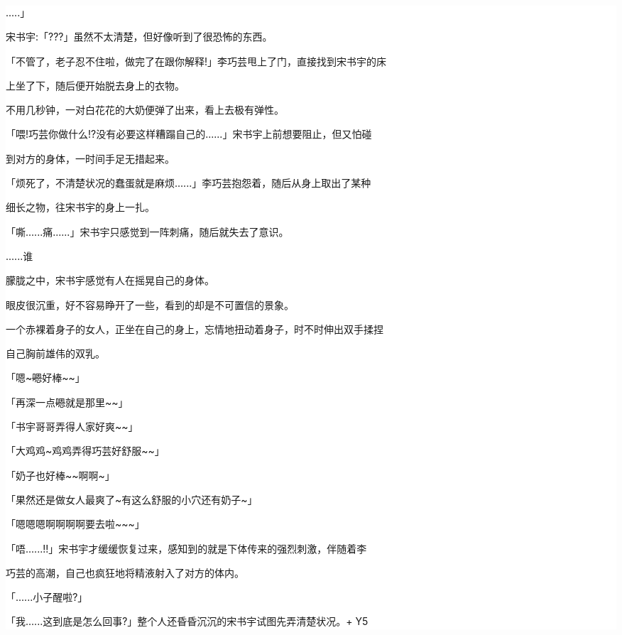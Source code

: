 .....」

宋书宇:「???」虽然不太清楚，但好像听到了很恐怖的东西。



「不管了，老子忍不住啦，做完了在跟你解释!」李巧芸甩上了门，直接找到宋书宇的床

上坐了下，随后便开始脱去身上的衣物。

不用几秒钟，一对白花花的大奶便弹了出来，看上去极有弹性。



「喂!巧芸你做什么!?没有必要这样糟蹋自己的......」宋书宇上前想要阻止，但又怕碰

到对方的身体，一时间手足无措起来。

「烦死了，不清楚状况的蠢蛋就是麻烦......」李巧芸抱怨着，随后从身上取出了某种

细长之物，往宋书宇的身上一扎。

「嘶......痛......」宋书宇只感觉到一阵刺痛，随后就失去了意识。

......谁



朦胧之中，宋书宇感觉有人在摇晃自己的身体。

眼皮很沉重，好不容易睁开了一些，看到的却是不可置信的景象。

一个赤裸着身子的女人，正坐在自己的身上，忘情地扭动着身子，时不时伸出双手揉捏

自己胸前雄伟的双乳。

「嗯~~~嗯~~好棒~~」



「再深一点~~嗯~~就是那里~~」



「书宇哥哥弄得人家好爽~~」



「大鸡鸡~鸡鸡弄得巧芸好舒服~~」



「奶子也好棒~~啊啊~」

「果然还是做女人最爽了~有这么舒服的小穴还有奶子~」



「嗯嗯嗯啊啊啊啊要去啦~~~」



「唔......!!」宋书宇才缓缓恢复过来，感知到的就是下体传来的强烈刺激，伴随着李

巧芸的高潮，自己也疯狂地将精液射入了对方的体内。



「......小子醒啦?」

「我......这到底是怎么回事?」整个人还昏昏沉沉的宋书宇试图先弄清楚状况。+  Y5
